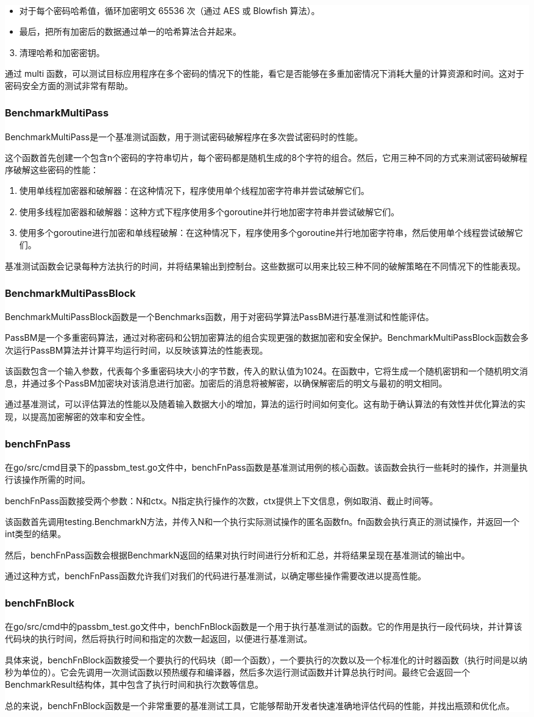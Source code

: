 - 对于每个密码哈希值，循环加密明文 65536 次（通过 AES 或 Blowfish 算法）。

- 最后，把所有加密后的数据通过单一的哈希算法合并起来。

3. 清理哈希和加密密钥。

通过 multi 函数，可以测试目标应用程序在多个密码的情况下的性能，看它是否能够在多重加密情况下消耗大量的计算资源和时间。这对于密码安全方面的测试非常有帮助。



### BenchmarkMultiPass

BenchmarkMultiPass是一个基准测试函数，用于测试密码破解程序在多次尝试密码时的性能。 

这个函数首先创建一个包含n个密码的字符串切片，每个密码都是随机生成的8个字符的组合。然后，它用三种不同的方式来测试密码破解程序破解这些密码的性能：

1. 使用单线程加密器和破解器：在这种情况下，程序使用单个线程加密字符串并尝试破解它们。

2. 使用多线程加密器和破解器：这种方式下程序使用多个goroutine并行地加密字符串并尝试破解它们。

3. 使用多个goroutine进行加密和单线程破解：在这种情况下，程序使用多个goroutine并行地加密字符串，然后使用单个线程尝试破解它们。

基准测试函数会记录每种方法执行的时间，并将结果输出到控制台。这些数据可以用来比较三种不同的破解策略在不同情况下的性能表现。



### BenchmarkMultiPassBlock

BenchmarkMultiPassBlock函数是一个Benchmarks函数，用于对密码学算法PassBM进行基准测试和性能评估。

PassBM是一个多重密码算法，通过对称密码和公钥加密算法的组合实现更强的数据加密和安全保护。BenchmarkMultiPassBlock函数会多次运行PassBM算法并计算平均运行时间，以反映该算法的性能表现。

该函数包含一个输入参数，代表每个多重密码块大小的字节数，传入的默认值为1024。在函数中，它将生成一个随机密钥和一个随机明文消息，并通过多个PassBM加密块对该消息进行加密。加密后的消息将被解密，以确保解密后的明文与最初的明文相同。

通过基准测试，可以评估算法的性能以及随着输入数据大小的增加，算法的运行时间如何变化。这有助于确认算法的有效性并优化算法的实现，以提高加密解密的效率和安全性。



### benchFnPass

在go/src/cmd目录下的passbm_test.go文件中，benchFnPass函数是基准测试用例的核心函数。该函数会执行一些耗时的操作，并测量执行该操作所需的时间。

benchFnPass函数接受两个参数：N和ctx。N指定执行操作的次数，ctx提供上下文信息，例如取消、截止时间等。

该函数首先调用testing.BenchmarkN方法，并传入N和一个执行实际测试操作的匿名函数fn。fn函数会执行真正的测试操作，并返回一个int类型的结果。

然后，benchFnPass函数会根据BenchmarkN返回的结果对执行时间进行分析和汇总，并将结果呈现在基准测试的输出中。

通过这种方式，benchFnPass函数允许我们对我们的代码进行基准测试，以确定哪些操作需要改进以提高性能。



### benchFnBlock

在go/src/cmd中的passbm_test.go文件中，benchFnBlock函数是一个用于执行基准测试的函数。它的作用是执行一段代码块，并计算该代码块的执行时间，然后将执行时间和指定的次数一起返回，以便进行基准测试。

具体来说，benchFnBlock函数接受一个要执行的代码块（即一个函数），一个要执行的次数以及一个标准化的计时器函数（执行时间是以纳秒为单位的）。它会先调用一次测试函数以预热缓存和编译器，然后多次运行测试函数并计算总执行时间。最终它会返回一个BenchmarkResult结构体，其中包含了执行时间和执行次数等信息。

总的来说，benchFnBlock函数是一个非常重要的基准测试工具，它能够帮助开发者快速准确地评估代码的性能，并找出瓶颈和优化点。
